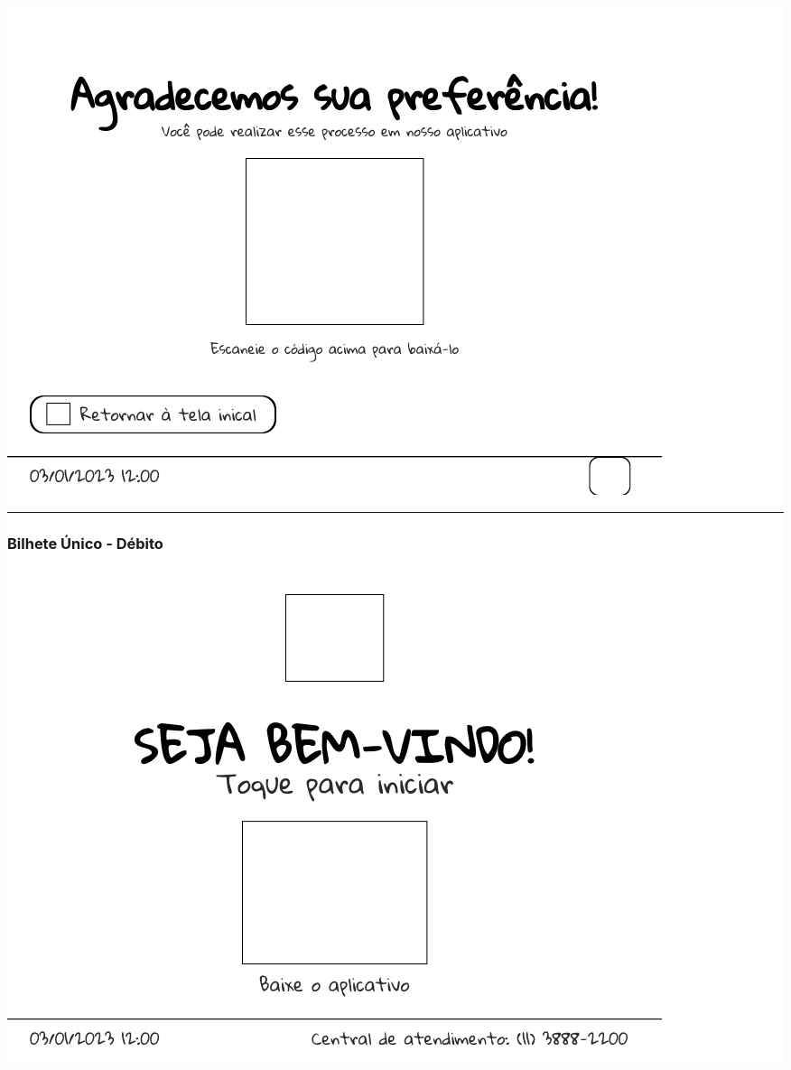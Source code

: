 ![imagem_prototipo_lofi](./prototipos/lofi/qr-code/9.%20agradecimento.png)

---

<h3 id="l-bilhete-debito"> Bilhete Único - Débito</h2>

![imagem_prototipo_lofi](./prototipos/lofi/bilhete-debito/1.%20tela_inicial.png)